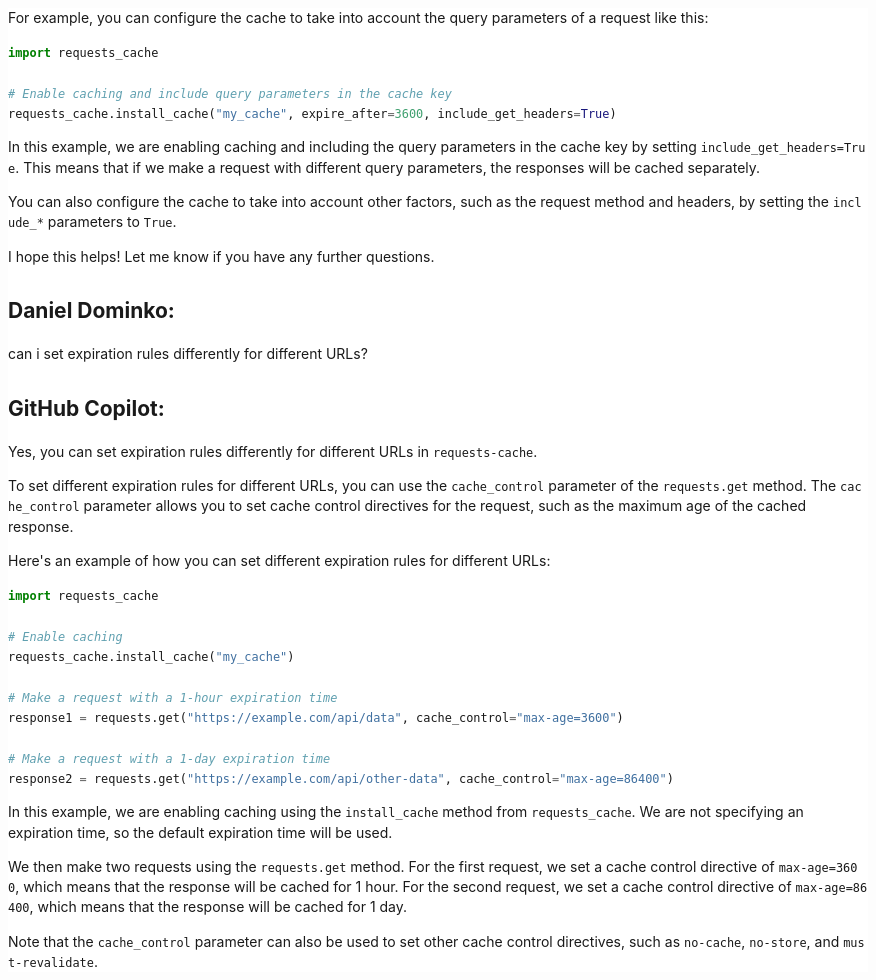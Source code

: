 For example, you can configure the cache to take into account the query parameters of a request like this:

```python
import requests_cache

# Enable caching and include query parameters in the cache key
requests_cache.install_cache("my_cache", expire_after=3600, include_get_headers=True)
```

In this example, we are enabling caching and including the query parameters in the cache key by setting `include_get_headers=True`. This means that if we make a request with different query parameters, the responses will be cached separately.

You can also configure the cache to take into account other factors, such as the request method and headers, by setting the `include_*` parameters to `True`.

I hope this helps! Let me know if you have any further questions.

Daniel Dominko: 
---
can i set expiration rules differently for different URLs?

GitHub Copilot: 
---
Yes, you can set expiration rules differently for different URLs in `requests-cache`. 

To set different expiration rules for different URLs, you can use the `cache_control` parameter of the `requests.get` method. The `cache_control` parameter allows you to set cache control directives for the request, such as the maximum age of the cached response.

Here's an example of how you can set different expiration rules for different URLs:

```python
import requests_cache

# Enable caching
requests_cache.install_cache("my_cache")

# Make a request with a 1-hour expiration time
response1 = requests.get("https://example.com/api/data", cache_control="max-age=3600")

# Make a request with a 1-day expiration time
response2 = requests.get("https://example.com/api/other-data", cache_control="max-age=86400")
```

In this example, we are enabling caching using the `install_cache` method from `requests_cache`. We are not specifying an expiration time, so the default expiration time will be used.

We then make two requests using the `requests.get` method. For the first request, we set a cache control directive of `max-age=3600`, which means that the response will be cached for 1 hour. For the second request, we set a cache control directive of `max-age=86400`, which means that the response will be cached for 1 day.

Note that the `cache_control` parameter can also be used to set other cache control directives, such as `no-cache`, `no-store`, and `must-revalidate`.
